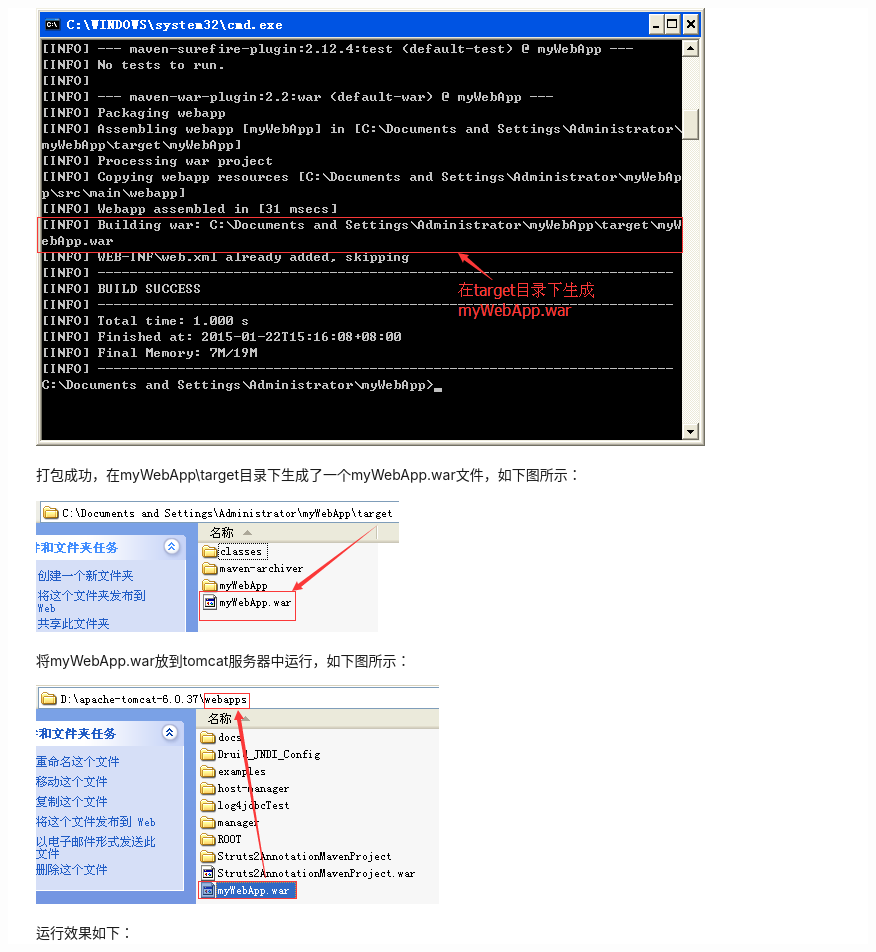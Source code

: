 　　![img](Maven%E5%AD%A6%E4%B9%A0%E6%80%BB%E7%BB%93(%E4%B8%89)%E2%80%94%E2%80%94%E4%BD%BF%E7%94%A8Maven%E6%9E%84%E5%BB%BA%E9%A1%B9%E7%9B%AE.resource/Mon,%2018%20Nov%202019%20171418.png)

　　打包成功，在myWebApp\target目录下生成了一个myWebApp.war文件，如下图所示：

　　![img](Maven%E5%AD%A6%E4%B9%A0%E6%80%BB%E7%BB%93(%E4%B8%89)%E2%80%94%E2%80%94%E4%BD%BF%E7%94%A8Maven%E6%9E%84%E5%BB%BA%E9%A1%B9%E7%9B%AE.resource/Mon,%2018%20Nov%202019%20171421.png)

　　将myWebApp.war放到tomcat服务器中运行，如下图所示：

　　![img](Maven%E5%AD%A6%E4%B9%A0%E6%80%BB%E7%BB%93(%E4%B8%89)%E2%80%94%E2%80%94%E4%BD%BF%E7%94%A8Maven%E6%9E%84%E5%BB%BA%E9%A1%B9%E7%9B%AE.resource/Mon,%2018%20Nov%202019%20171424.png)

　　运行效果如下：
